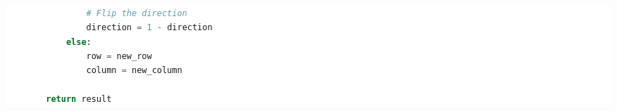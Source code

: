 ```python
                # Flip the direction
                direction = 1 - direction
            else:
                row = new_row
                column = new_column

        return result
```